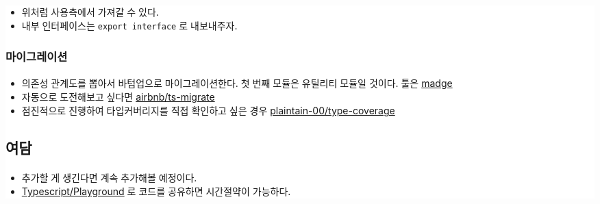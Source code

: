 ```ts
```

- 위처럼 사용측에서 가져갈 수 있다.
- 내부 인터페이스는 `export interface` 로 내보내주자.

### 마이그레이션

- 의존성 관계도를 뽑아서 바텀업으로 마이그레이션한다. 첫 번째 모듈은 유틸리티 모듈일 것이다. 툴은 [madge](https://github.com/pahen/madge)
- 자동으로 도전해보고 싶다면 [airbnb/ts-migrate](https://github.com/airbnb/ts-migrate)
- 점진적으로 진행하여 타입커버리지를 직접 확인하고 싶은 경우 [plaintain-00/type-coverage](https://github.com/plantain-00/type-coverage)

## 여담

- 추가할 게 생긴다면 계속 추가해볼 예정이다.
- [Typescript/Playground](https://www.typescriptlang.org/ko/play) 로 코드를 공유하면 시간절약이 가능하다.
